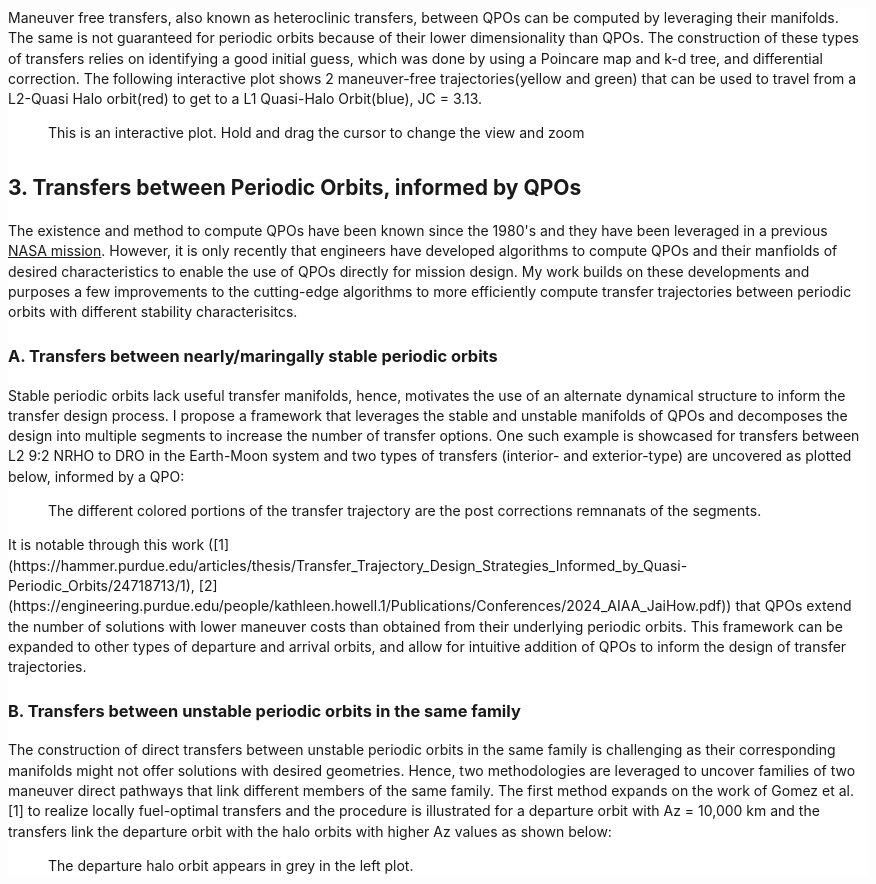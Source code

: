 Maneuver free transfers, also known as heteroclinic transfers, between QPOs can be computed by leveraging their manifolds. The same is not guaranteed for periodic orbits because of their lower dimensionality than QPOs. The construction of these types of transfers relies on identifying a good initial guess, which was done by using a Poincare map and k-d tree, and differential correction. The following interactive plot shows 2 maneuver-free trajectories(yellow and green) that can be used to travel from a L2-Quasi Halo orbit(red) to get to a L1 Quasi-Halo Orbit(blue), JC = 3.13.

<figure>
    <figcaption>This is an interactive plot. Hold and drag the cursor to change the view and zoom</figcaption>
    <iframe id="igraph" scrolling="no" style="border:none;" seamless="seamless" src="https://dhruvj22.github.io/Astrodynamics_Research//misc/EM_L2qHalo_L1qHalo_JC_3_13_heteroclinc2tramsfers.html" height="550" width="100%"></iframe>
</figure>

## 3. Transfers between Periodic Orbits, informed by QPOs

The existence and method to compute QPOs have been known since the 1980's and they have been leveraged in a previous [NASA mission](https://solarsystem.nasa.gov/missions/artemis/in-depth/). However, it is only recently that engineers have developed algorithms to compute QPOs and their manfiolds of desired characteristics to enable the use of QPOs directly for mission design. My work builds on these developments and purposes a few improvements to the cutting-edge algorithms to more efficiently compute transfer trajectories between periodic orbits with different stability characterisitcs. 

### A. Transfers between nearly/maringally stable periodic orbits

Stable periodic orbits lack useful transfer manifolds, hence, motivates the use of an alternate dynamical structure to inform the transfer design process. I propose a framework that leverages the stable and unstable manifolds of QPOs and decomposes the design into multiple segments to increase the number of transfer options. One such example is showcased for transfers between L2 9:2 NRHO to DRO in the Earth-Moon system and two types of transfers (interior- and exterior-type) are uncovered as plotted below, informed by a QPO:
<figure class="half">
    <figcaption>The different colored portions of the transfer trajectory are the post corrections remnanats of the segments.</figcaption>
    <iframe id="igraph" scrolling="no" style="border:none;" seamless="seamless" src="{{ site.baseurl }}/files/int_qvert_opt_sol_config.png" height="300" width="40%"></iframe>
    <iframe id="igraph" scrolling="no" style="border:none;" seamless="seamless" src="{{ site.baseurl }}/files/ext_qp2ho2_dpo_opt_sol_config.png" height="300" width="50%"></iframe>
</figure>
It is notable through this work ([1](https://hammer.purdue.edu/articles/thesis/Transfer_Trajectory_Design_Strategies_Informed_by_Quasi-Periodic_Orbits/24718713/1), [2](https://engineering.purdue.edu/people/kathleen.howell.1/Publications/Conferences/2024_AIAA_JaiHow.pdf)) that QPOs extend the number of solutions with lower maneuver costs than obtained from their underlying periodic orbits. This framework can be expanded to other types of departure and arrival orbits, and allow for intuitive addition of QPOs to inform the design of transfer trajectories. 

### B. Transfers between unstable periodic orbits in the same family

The construction of direct transfers between unstable periodic orbits in the same family is challenging as their corresponding manifolds might not offer solutions with desired geometries. Hence, two methodologies are leveraged to uncover families of two maneuver direct pathways that link different members of the same family. The first method expands on the work of Gomez et al. [1] to realize locally fuel-optimal transfers and the procedure is illustrated for a departure orbit with Az = 10,000 km and the transfers link the departure orbit with the halo orbits with higher Az values as shown below: 
<figure class="half">
    <figcaption>The departure halo orbit appears in grey in the left plot.</figcaption>
    <iframe id="igraph" scrolling="no" style="border:none;" seamless="seamless" src="{{ site.baseurl }}/files/halo_locally_opt_transfers.png" height="400" width="50%"></iframe>
    <iframe id="igraph" scrolling="no" style="border:none;" seamless="seamless" src="{{ site.baseurl }}/files/tmdv_ig_opt_Az_vs_tot_dv.png" height="450" width="50%"></iframe>